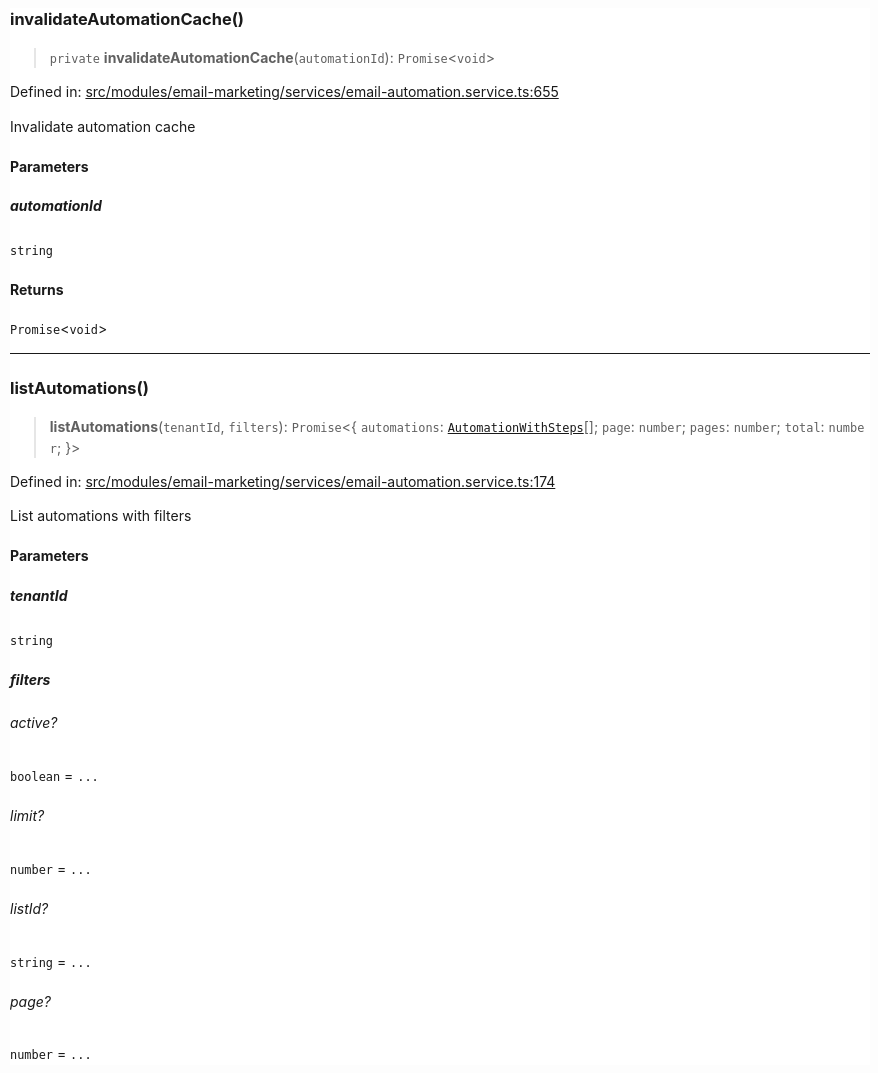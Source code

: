 ### invalidateAutomationCache()

> `private` **invalidateAutomationCache**(`automationId`): `Promise`\<`void`\>

Defined in: [src/modules/email-marketing/services/email-automation.service.ts:655](https://github.com/maemreyo/saas-4cus-nodejs/blob/2a5b3f3aa11335dfa561e80e1feabb8e6084261e/src/modules/email-marketing/services/email-automation.service.ts#L655)

Invalidate automation cache

#### Parameters

##### automationId

`string`

#### Returns

`Promise`\<`void`\>

***

### listAutomations()

> **listAutomations**(`tenantId`, `filters`): `Promise`\<\{ `automations`: [`AutomationWithSteps`](../interfaces/AutomationWithSteps.md)[]; `page`: `number`; `pages`: `number`; `total`: `number`; \}\>

Defined in: [src/modules/email-marketing/services/email-automation.service.ts:174](https://github.com/maemreyo/saas-4cus-nodejs/blob/2a5b3f3aa11335dfa561e80e1feabb8e6084261e/src/modules/email-marketing/services/email-automation.service.ts#L174)

List automations with filters

#### Parameters

##### tenantId

`string`

##### filters

###### active?

`boolean` = `...`

###### limit?

`number` = `...`

###### listId?

`string` = `...`

###### page?

`number` = `...`
